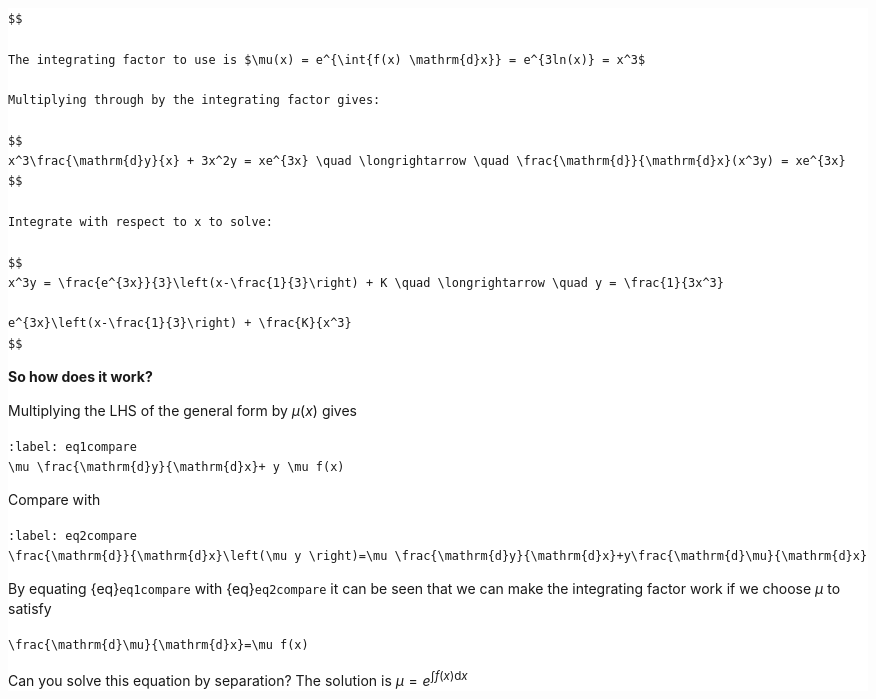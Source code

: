 ```{admonition} Worked Example 2
$$

The integrating factor to use is $\mu(x) = e^{\int{f(x) \mathrm{d}x}} = e^{3ln(x)} = x^3$

Multiplying through by the integrating factor gives:

$$
x^3\frac{\mathrm{d}y}{x} + 3x^2y = xe^{3x} \quad \longrightarrow \quad \frac{\mathrm{d}}{\mathrm{d}x}(x^3y) = xe^{3x}
$$

Integrate with respect to x to solve:

$$
x^3y = \frac{e^{3x}}{3}\left(x-\frac{1}{3}\right) + K \quad \longrightarrow \quad y = \frac{1}{3x^3}

e^{3x}\left(x-\frac{1}{3}\right) + \frac{K}{x^3}
$$
```

**So how does it work?**

Multiplying the LHS of the general form by $\mu(x)$ gives

```{math}
:label: eq1compare
\mu \frac{\mathrm{d}y}{\mathrm{d}x}+ y \mu f(x)
```

Compare with

```{math}
:label: eq2compare
\frac{\mathrm{d}}{\mathrm{d}x}\left(\mu y \right)=\mu \frac{\mathrm{d}y}{\mathrm{d}x}+y\frac{\mathrm{d}\mu}{\mathrm{d}x}
```

By equating {eq}`eq1compare` with {eq}`eq2compare` it can be seen that we can make the integrating factor work if we choose $\mu$ to satisfy

```{math}
\frac{\mathrm{d}\mu}{\mathrm{d}x}=\mu f(x)
```

Can you solve this equation by separation? The solution is
$\mu = e^{\int f(x)\mathrm{d}x}$
